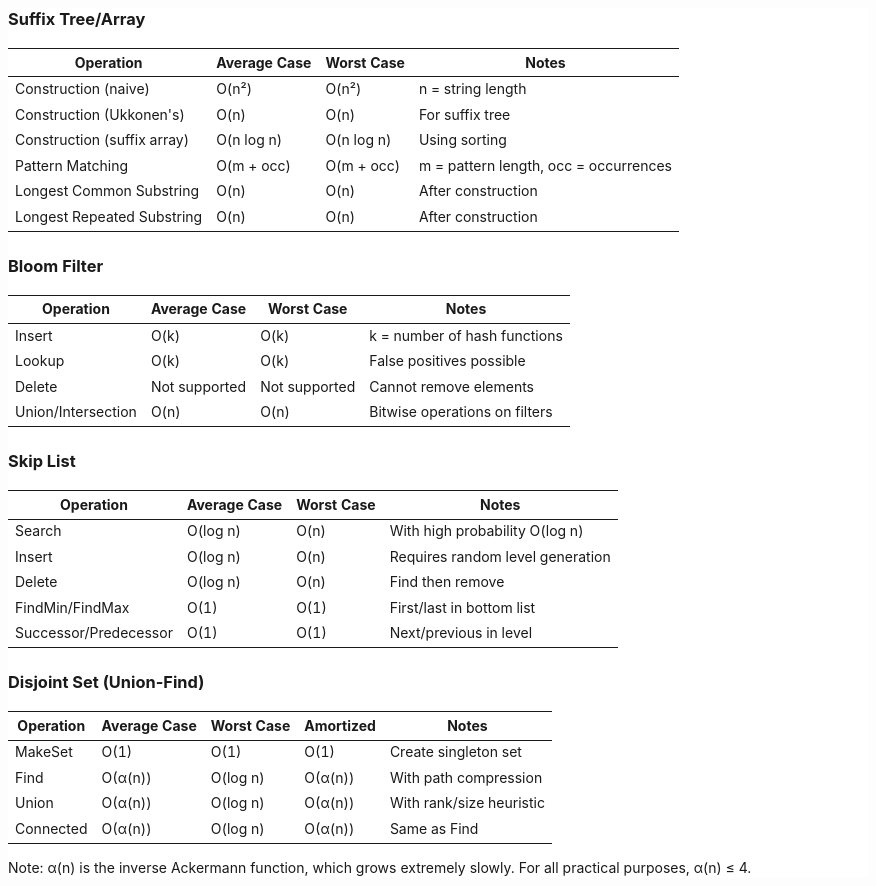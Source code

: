 
### Suffix Tree/Array
| Operation | Average Case | Worst Case | Notes |
|-----------|--------------|------------|-------|
| Construction (naive) | O(n²) | O(n²) | n = string length |
| Construction (Ukkonen's) | O(n) | O(n) | For suffix tree |
| Construction (suffix array) | O(n log n) | O(n log n) | Using sorting |
| Pattern Matching | O(m + occ) | O(m + occ) | m = pattern length, occ = occurrences |
| Longest Common Substring | O(n) | O(n) | After construction |
| Longest Repeated Substring | O(n) | O(n) | After construction |

### Bloom Filter
| Operation | Average Case | Worst Case | Notes |
|-----------|--------------|------------|-------|
| Insert | O(k) | O(k) | k = number of hash functions |
| Lookup | O(k) | O(k) | False positives possible |
| Delete | Not supported | Not supported | Cannot remove elements |
| Union/Intersection | O(n) | O(n) | Bitwise operations on filters |

### Skip List
| Operation | Average Case | Worst Case | Notes |
|-----------|--------------|------------|-------|
| Search | O(log n) | O(n) | With high probability O(log n) |
| Insert | O(log n) | O(n) | Requires random level generation |
| Delete | O(log n) | O(n) | Find then remove |
| FindMin/FindMax | O(1) | O(1) | First/last in bottom list |
| Successor/Predecessor | O(1) | O(1) | Next/previous in level |

### Disjoint Set (Union-Find)
| Operation | Average Case | Worst Case | Amortized | Notes |
|-----------|--------------|------------|-----------|-------|
| MakeSet | O(1) | O(1) | O(1) | Create singleton set |
| Find | O(α(n)) | O(log n) | O(α(n)) | With path compression |
| Union | O(α(n)) | O(log n) | O(α(n)) | With rank/size heuristic |
| Connected | O(α(n)) | O(log n) | O(α(n)) | Same as Find |

Note: α(n) is the inverse Ackermann function, which grows extremely slowly. For all practical purposes, α(n) ≤ 4.
